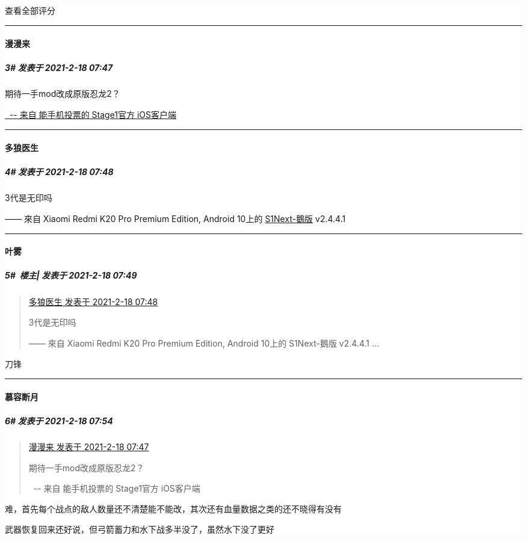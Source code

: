 
查看全部评分


-----

####  漫漫来  
##### 3#       发表于 2021-2-18 07:47


期待一手mod改成原版忍龙2？

[  -- 来自 能手机投票的 Stage1官方 iOS客户端](https://itunes.apple.com/fi/app/saraba1st/id1221237470?mt=8)


-----

####  多狼医生  
##### 4#       发表于 2021-2-18 07:48


3代是无印吗

—— 來自 Xiaomi Redmi K20 Pro Premium Edition, Android 10上的 [S1Next-鵝版](https://github.com/ykrank/S1-Next/releases) v2.4.4.1


-----

####  叶雾  
##### 5#         楼主| 发表于 2021-2-18 07:49


<blockquote><a href="httphttps://bbs.saraba1st.com/2b/forum.php?mod=redirect&amp;goto=findpost&amp;pid=50361481&amp;ptid=1988300" target="_blank">多狼医生 发表于 2021-2-18 07:48</a>

3代是无印吗


—— 來自 Xiaomi Redmi K20 Pro Premium Edition, Android 10上的 S1Next-鵝版 v2.4.4.1 ...</blockquote>
刀锋


-----

####  慕容断月  
##### 6#       发表于 2021-2-18 07:54


<blockquote><a href="httphttps://bbs.saraba1st.com/2b/forum.php?mod=redirect&amp;goto=findpost&amp;pid=50361469&amp;ptid=1988300" target="_blank">漫漫来 发表于 2021-2-18 07:47</a>

期待一手mod改成原版忍龙2？


  -- 来自 能手机投票的 Stage1官方 iOS客户端</blockquote>
难，首先每个战点的敌人数量还不清楚能不能改，其次还有血量数据之类的还不晓得有没有


武器恢复回来还好说，但弓箭蓄力和水下战多半没了，虽然水下没了更好

